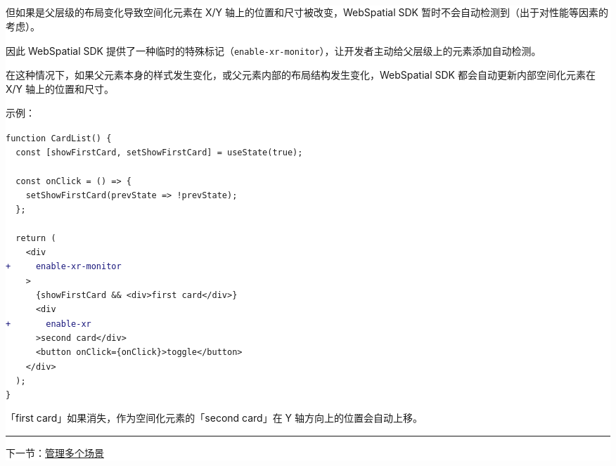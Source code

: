 但如果是父层级的布局变化导致空间化元素在 X/Y 轴上的位置和尺寸被改变，WebSpatial SDK 暂时不会自动检测到（出于对性能等因素的考虑）。

因此 WebSpatial SDK 提供了一种临时的特殊标记（`enable-xr-monitor`），让开发者主动给父层级上的元素添加自动检测。

在这种情况下，如果父元素本身的样式发生变化，或父元素内部的布局结构发生变化，WebSpatial SDK 都会自动更新内部空间化元素在 X/Y 轴上的位置和尺寸。

示例：

```diff
function CardList() {
  const [showFirstCard, setShowFirstCard] = useState(true);

  const onClick = () => {
    setShowFirstCard(prevState => !prevState);
  };

  return (
    <div
+     enable-xr-monitor
    >
      {showFirstCard && <div>first card</div>}
      <div
+       enable-xr
      >second card</div>
      <button onClick={onClick}>toggle</button>
    </div>
  );
}
```

「first card」如果消失，作为空间化元素的「second card」在 Y 轴方向上的位置会自动上移。

---

下一节：[管理多个场景](manage-multiple-scenes.md)
